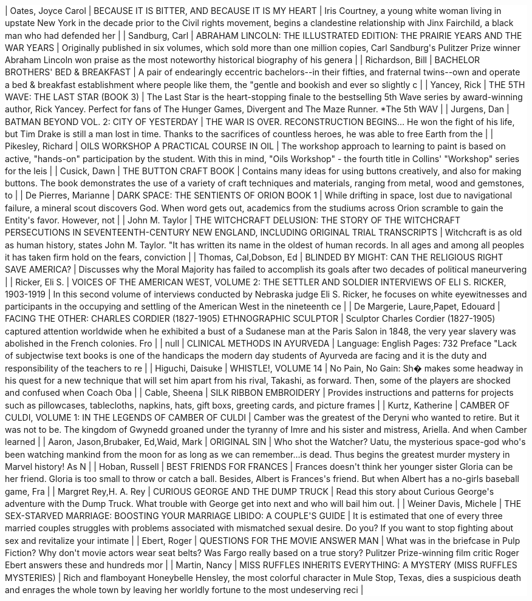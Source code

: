 | Oates, Joyce Carol | BECAUSE IT IS BITTER, AND BECAUSE IT IS MY HEART | Iris Courtney, a young white woman living in upstate New York in the decade prior to the Civil rights movement, begins a clandestine relationship with Jinx Fairchild, a black man who had defended her  |
| Sandburg, Carl | ABRAHAM LINCOLN: THE ILLUSTRATED EDITION: THE PRAIRIE YEARS AND THE WAR YEARS | Originally published in six volumes, which sold more than one million copies, Carl Sandburg's Pulitzer Prize winner Abraham Lincoln won praise as the most noteworthy historical biography of his genera |
| Richardson, Bill | BACHELOR BROTHERS' BED &AMP; BREAKFAST | A pair of endearingly eccentric bachelors--in their fifties, and fraternal twins--own and operate a bed & breakfast establishment where people like them, the "gentle and bookish and ever so slightly c |
| Yancey, Rick | THE 5TH WAVE: THE LAST STAR (BOOK 3) |  The Last Star is the heart-stopping finale to the bestselling 5th Wave series by award-winning author, Rick Yancey. Perfect for fans of The Hunger Games, Divergent and The Maze Runner.   *The 5th WAV |
| Jurgens, Dan | BATMAN BEYOND VOL. 2: CITY OF YESTERDAY | THE WAR IS OVER.   RECONSTRUCTION BEGINS...   He won the fight of his life, but Tim Drake is still a man lost in time. Thanks to the sacrifices of countless heroes, he was able to free Earth from the  |
| Pikesley, Richard | OILS WORKSHOP A PRACTICAL COURSE IN OIL | The workshop approach to learning to paint is based on active, "hands-on" participation by the student. With this in mind, "Oils Workshop" - the fourth title in Collins' "Workshop" series for the leis |
| Cusick, Dawn | THE BUTTON CRAFT BOOK | Contains many ideas for using buttons creatively, and also for making buttons. The book demonstrates the use of a variety of craft techniques and materials, ranging from metal, wood and gemstones, to  |
| De Pierres, Marianne | DARK SPACE: THE SENTIENTS OF ORION BOOK 1 | While drifting in space, lost due to navigational failure, a mineral scout discovers God. When word gets out, academics from the studiums across Orion scramble to gain the Entity's favor. However, not |
| John M. Taylor | THE WITCHCRAFT DELUSION: THE STORY OF THE WITCHCRAFT PERSECUTIONS IN SEVENTEENTH-CENTURY NEW ENGLAND, INCLUDING ORIGINAL TRIAL TRANSCRIPTS | Witchcraft is as old as human history, states John M. Taylor. "It has written its name in the oldest of human records. In all ages and among all peoples it has taken firm hold on the fears, conviction |
| Thomas, Cal,Dobson, Ed | BLINDED BY MIGHT: CAN THE RELIGIOUS RIGHT SAVE AMERICA? | Discusses why the Moral Majority has failed to accomplish its goals after two decades of political maneurvering |
| Ricker, Eli S. | VOICES OF THE AMERICAN WEST, VOLUME 2: THE SETTLER AND SOLDIER INTERVIEWS OF ELI S. RICKER, 1903-1919 | In this second volume of interviews conducted by Nebraska judge Eli S. Ricker, he focuses on white eyewitnesses and participants in the occupying and settling of the American West in the nineteenth ce |
| De Margerie, Laure,Papet, Edouard | FACING THE OTHER: CHARLES CORDIER (1827-1905) ETHNOGRAPHIC SCULPTOR | Sculptor Charles Cordier (1827-1905) captured attention worldwide when he exhibited a bust of a Sudanese man at the Paris Salon in 1848, the very year slavery was abolished in the French colonies. Fro |
| null | CLINICAL METHODS IN AYURVEDA | Language: English Pages: 732 Preface  "Lack of subjectwise text books is one of the handicaps the modern day students of Ayurveda are facing and it is the duty and responsibility of the teachers to re |
| Higuchi, Daisuke | WHISTLE!, VOLUME 14 | No Pain, No Gain: Sh� makes some headway in his quest for a new technique that will set him apart from his rival, Takashi, as forward. Then, some of the players are shocked and confused when Coach Oba |
| Cable, Sheena | SILK RIBBON EMBROIDERY | Provides instructions and patterns for projects such as pillowcases, tablecloths, napkins, hats, gift boxs, greeting cards, and picture frames |
| Kurtz, Katherine | CAMBER OF CULDI, VOLUME 1: IN THE LEGENDS OF CAMBER OF CULDI | Camber was the greatest of the Deryni who wanted to retire. But it was not to be. The kingdom of Gwynedd groaned under the tyranny of Imre and his sister and mistress, Ariella. And when Camber learned |
| Aaron, Jason,Brubaker, Ed,Waid, Mark | ORIGINAL SIN | Who shot the Watcher? Uatu, the mysterious space-god who's been watching mankind from the moon for as long as we can remember...is dead. Thus begins the greatest murder mystery in Marvel history! As N |
| Hoban, Russell | BEST FRIENDS FOR FRANCES |  Frances doesn't think her younger sister Gloria can be her friend. Gloria is too small to throw or catch a ball. Besides, Albert is Frances's friend. But when Albert has a no-girls baseball game, Fra |
| Margret Rey,H. A. Rey | CURIOUS GEORGE AND THE DUMP TRUCK | Read this story about Curious George's adventure with the Dump Truck. What trouble with George get into next and who will bail him out. |
| Weiner Davis, Michele | THE SEX-STARVED MARRIAGE: BOOSTING YOUR MARRIAGE LIBIDO: A COUPLE'S GUIDE |   It is estimated that one of every three married couples struggles with problems associated with mismatched sexual desire. Do you? If you want to stop fighting about sex and revitalize your intimate  |
| Ebert, Roger | QUESTIONS FOR THE MOVIE ANSWER MAN | What was in the briefcase in Pulp Fiction? Why don't movie actors wear seat belts? Was Fargo really based on a true story? Pulitzer Prize-winning film critic Roger Ebert answers these and hundreds mor |
| Martin, Nancy | MISS RUFFLES INHERITS EVERYTHING: A MYSTERY (MISS RUFFLES MYSTERIES) |  Rich and flamboyant Honeybelle Hensley, the most colorful character in Mule Stop, Texas, dies a suspicious death and enrages the whole town by leaving her worldly fortune to the most undeserving reci |